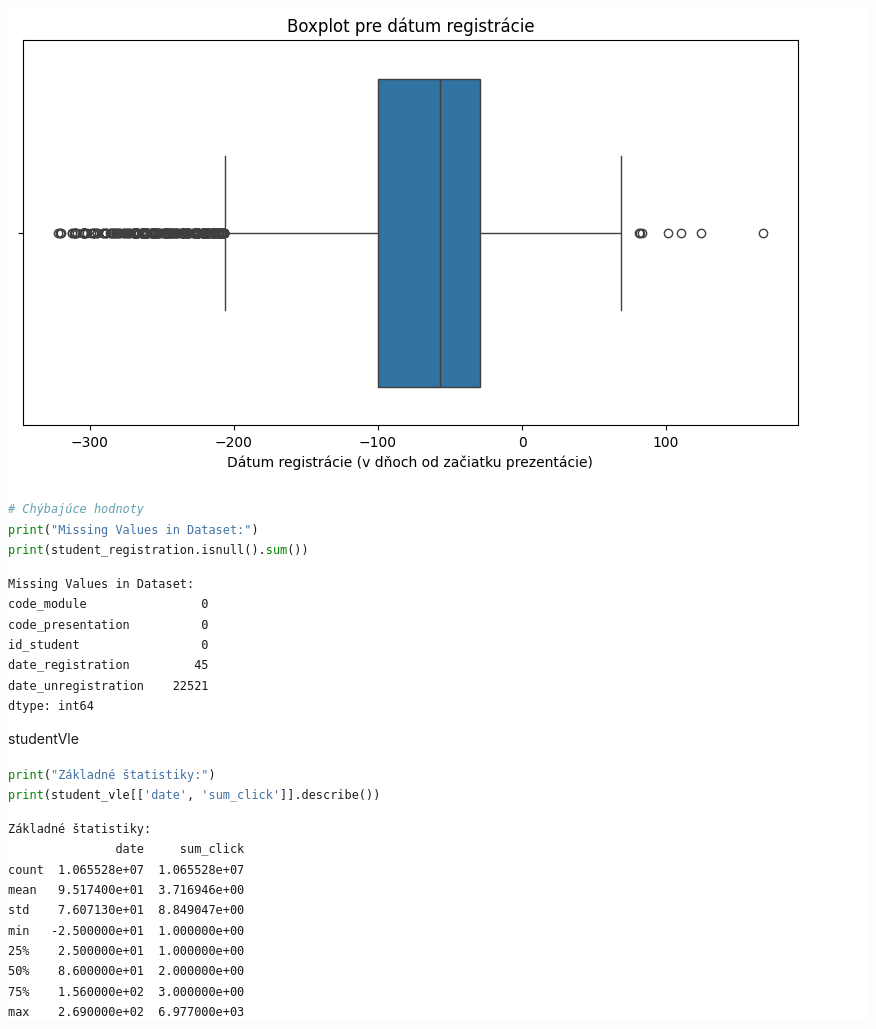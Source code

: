 ![png](output_57_0.png)
    



```python
# Chýbajúce hodnoty
print("Missing Values in Dataset:")
print(student_registration.isnull().sum())
```

    Missing Values in Dataset:
    code_module                0
    code_presentation          0
    id_student                 0
    date_registration         45
    date_unregistration    22521
    dtype: int64


studentVle


```python
print("Základné štatistiky:")
print(student_vle[['date', 'sum_click']].describe())

```

    Základné štatistiky:
                   date     sum_click
    count  1.065528e+07  1.065528e+07
    mean   9.517400e+01  3.716946e+00
    std    7.607130e+01  8.849047e+00
    min   -2.500000e+01  1.000000e+00
    25%    2.500000e+01  1.000000e+00
    50%    8.600000e+01  2.000000e+00
    75%    1.560000e+02  3.000000e+00
    max    2.690000e+02  6.977000e+03
